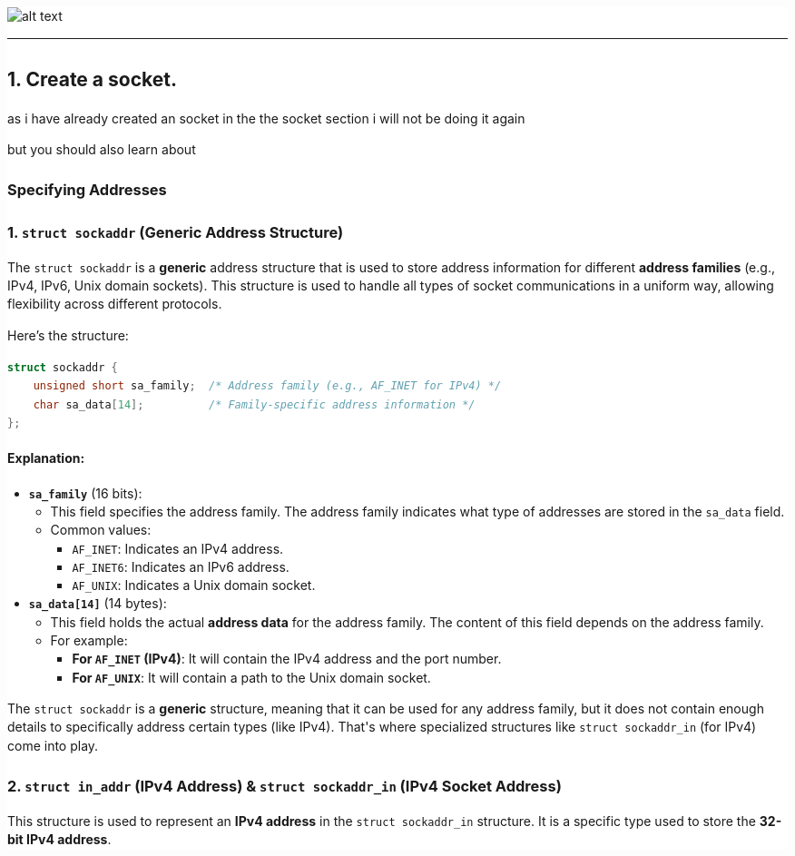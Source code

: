 ![alt text](https://media.geeksforgeeks.org/wp-content/uploads/20220330131350/StatediagramforserverandclientmodelofSocketdrawio2-448x660.png)

---

## 1. **Create a socket.**

as i have already created an socket in the the socket section i will not be doing it again

but you should also learn about

### Specifying Addresses

### 1. `struct sockaddr` (Generic Address Structure)

The `struct sockaddr` is a **generic** address structure that is used to store address information for different **address families** (e.g., IPv4, IPv6, Unix domain sockets). This structure is used to handle all types of socket communications in a uniform way, allowing flexibility across different protocols.

Here’s the structure:

```c
struct sockaddr {
    unsigned short sa_family;  /* Address family (e.g., AF_INET for IPv4) */
    char sa_data[14];          /* Family-specific address information */
};
```

#### Explanation:

- **`sa_family`** (16 bits):
  - This field specifies the address family. The address family indicates what type of addresses are stored in the `sa_data` field.
  - Common values:
    - `AF_INET`: Indicates an IPv4 address.
    - `AF_INET6`: Indicates an IPv6 address.
    - `AF_UNIX`: Indicates a Unix domain socket.
- **`sa_data[14]`** (14 bytes):
  - This field holds the actual **address data** for the address family. The content of this field depends on the address family.
  - For example:
    - **For `AF_INET` (IPv4)**: It will contain the IPv4 address and the port number.
    - **For `AF_UNIX`**: It will contain a path to the Unix domain socket.

The `struct sockaddr` is a **generic** structure, meaning that it can be used for any address family, but it does not contain enough details to specifically address certain types (like IPv4). That's where specialized structures like `struct sockaddr_in` (for IPv4) come into play.

### 2. `struct in_addr` (IPv4 Address) & `struct sockaddr_in` (IPv4 Socket Address)

This structure is used to represent an **IPv4 address** in the `struct sockaddr_in` structure. It is a specific type used to store the **32-bit IPv4 address**.
